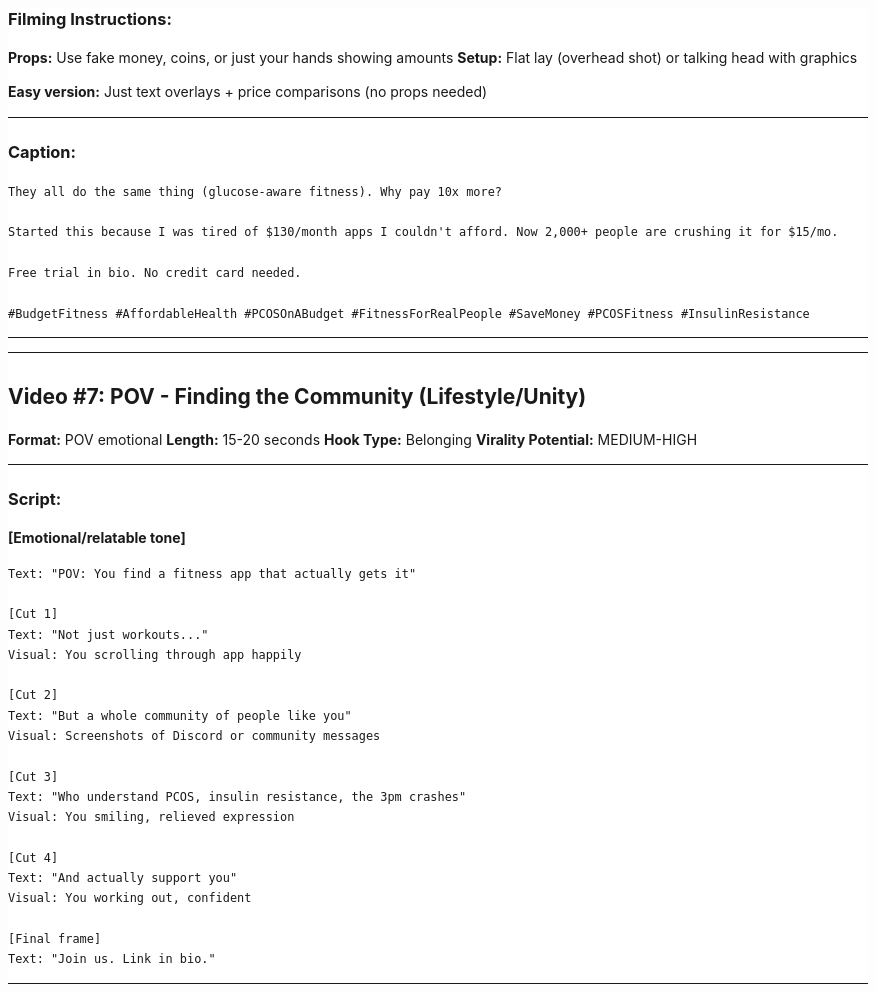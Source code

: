 
### Filming Instructions:

**Props:** Use fake money, coins, or just your hands showing amounts
**Setup:** Flat lay (overhead shot) or talking head with graphics

**Easy version:** Just text overlays + price comparisons (no props needed)

---

### Caption:

```
They all do the same thing (glucose-aware fitness). Why pay 10x more?

Started this because I was tired of $130/month apps I couldn't afford. Now 2,000+ people are crushing it for $15/mo.

Free trial in bio. No credit card needed.

#BudgetFitness #AffordableHealth #PCOSOnABudget #FitnessForRealPeople #SaveMoney #PCOSFitness #InsulinResistance
```

---

---

## Video #7: POV - Finding the Community (Lifestyle/Unity)

**Format:** POV emotional
**Length:** 15-20 seconds
**Hook Type:** Belonging
**Virality Potential:** MEDIUM-HIGH

---

### Script:

**[Emotional/relatable tone]**

```
Text: "POV: You find a fitness app that actually gets it"

[Cut 1]
Text: "Not just workouts..."
Visual: You scrolling through app happily

[Cut 2]
Text: "But a whole community of people like you"
Visual: Screenshots of Discord or community messages

[Cut 3]
Text: "Who understand PCOS, insulin resistance, the 3pm crashes"
Visual: You smiling, relieved expression

[Cut 4]
Text: "And actually support you"
Visual: You working out, confident

[Final frame]
Text: "Join us. Link in bio."
```

---